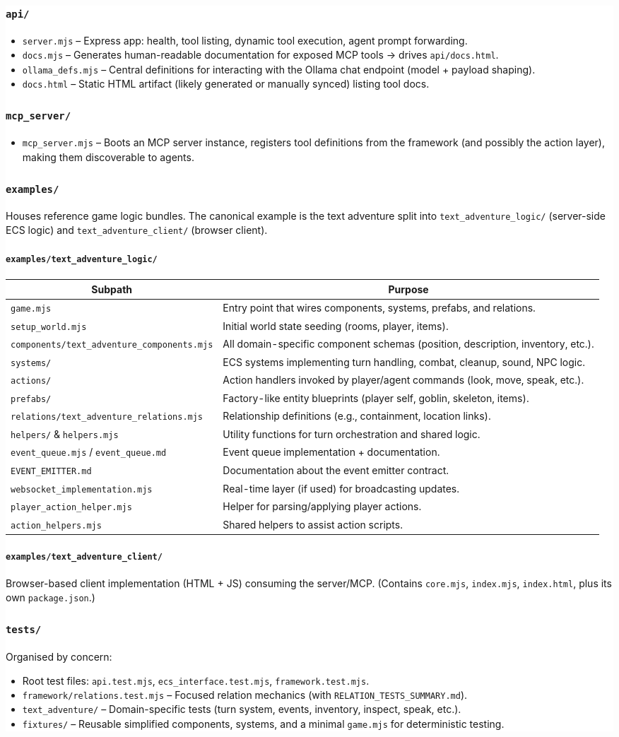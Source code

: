 ### `api/`
- `server.mjs` – Express app: health, tool listing, dynamic tool execution, agent prompt forwarding.
- `docs.mjs` – Generates human-readable documentation for exposed MCP tools -> drives `api/docs.html`.
- `ollama_defs.mjs` – Central definitions for interacting with the Ollama chat endpoint (model + payload shaping).
- `docs.html` – Static HTML artifact (likely generated or manually synced) listing tool docs.

### `mcp_server/`
- `mcp_server.mjs` – Boots an MCP server instance, registers tool definitions from the framework (and possibly the action layer), making them discoverable to agents.

### `examples/`
Houses reference game logic bundles. The canonical example is the text adventure split into `text_adventure_logic/` (server-side ECS logic) and `text_adventure_client/` (browser client).

#### `examples/text_adventure_logic/`
| Subpath | Purpose |
| ------- | ------- |
| `game.mjs` | Entry point that wires components, systems, prefabs, and relations. |
| `setup_world.mjs` | Initial world state seeding (rooms, player, items). |
| `components/text_adventure_components.mjs` | All domain-specific component schemas (position, description, inventory, etc.). |
| `systems/` | ECS systems implementing turn handling, combat, cleanup, sound, NPC logic. |
| `actions/` | Action handlers invoked by player/agent commands (look, move, speak, etc.). |
| `prefabs/` | Factory-like entity blueprints (player self, goblin, skeleton, items). |
| `relations/text_adventure_relations.mjs` | Relationship definitions (e.g., containment, location links). |
| `helpers/` & `helpers.mjs` | Utility functions for turn orchestration and shared logic. |
| `event_queue.mjs` / `event_queue.md` | Event queue implementation + documentation. |
| `EVENT_EMITTER.md` | Documentation about the event emitter contract. |
| `websocket_implementation.mjs` | Real-time layer (if used) for broadcasting updates. |
| `player_action_helper.mjs` | Helper for parsing/applying player actions. |
| `action_helpers.mjs` | Shared helpers to assist action scripts. |

#### `examples/text_adventure_client/`
Browser-based client implementation (HTML + JS) consuming the server/MCP. (Contains `core.mjs`, `index.mjs`, `index.html`, plus its own `package.json`.)

### `tests/`
Organised by concern:
- Root test files: `api.test.mjs`, `ecs_interface.test.mjs`, `framework.test.mjs`.
- `framework/relations.test.mjs` – Focused relation mechanics (with `RELATION_TESTS_SUMMARY.md`).
- `text_adventure/` – Domain-specific tests (turn system, events, inventory, inspect, speak, etc.).
- `fixtures/` – Reusable simplified components, systems, and a minimal `game.mjs` for deterministic testing.

